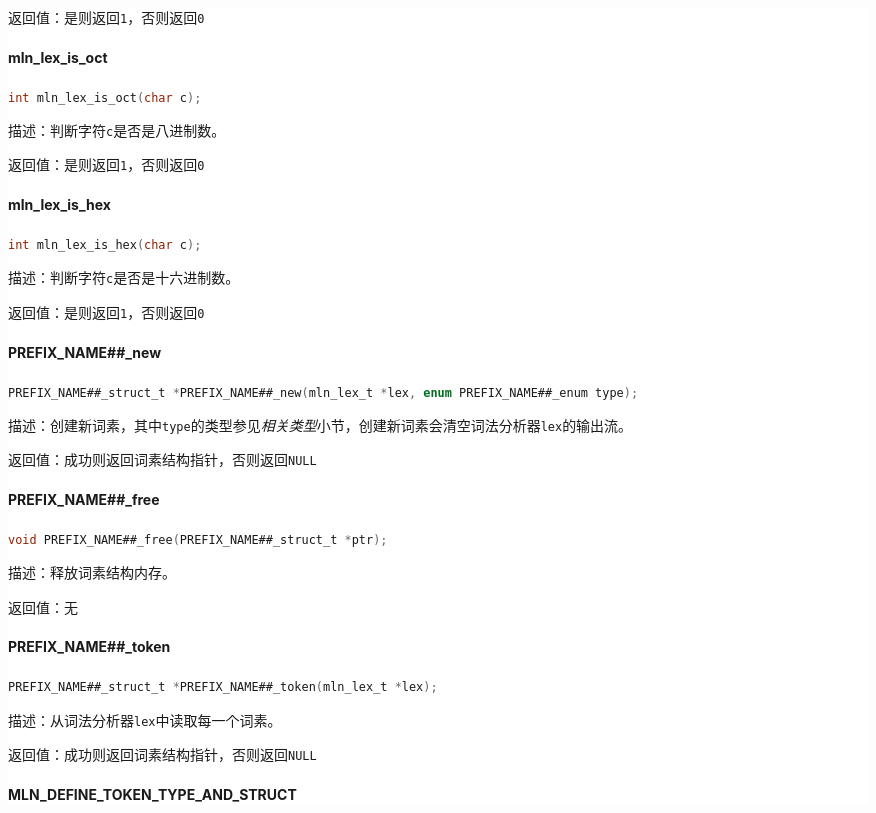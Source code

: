 返回值：是则返回`1`，否则返回`0`



#### mln_lex_is_oct

```c
int mln_lex_is_oct(char c);
```

描述：判断字符`c`是否是八进制数。

返回值：是则返回`1`，否则返回`0`



#### mln_lex_is_hex

```c
int mln_lex_is_hex(char c);
```

描述：判断字符`c`是否是十六进制数。

返回值：是则返回`1`，否则返回`0`



#### PREFIX_NAME##_new

```c
PREFIX_NAME##_struct_t *PREFIX_NAME##_new(mln_lex_t *lex, enum PREFIX_NAME##_enum type);
```

描述：创建新词素，其中`type`的类型参见*相关类型*小节，创建新词素会清空词法分析器`lex`的输出流。

返回值：成功则返回词素结构指针，否则返回`NULL`



#### PREFIX_NAME##_free

```c
void PREFIX_NAME##_free(PREFIX_NAME##_struct_t *ptr);
```

描述：释放词素结构内存。

返回值：无



#### PREFIX_NAME##_token

```c
PREFIX_NAME##_struct_t *PREFIX_NAME##_token(mln_lex_t *lex);
```

描述：从词法分析器`lex`中读取每一个词素。

返回值：成功则返回词素结构指针，否则返回`NULL`



#### MLN_DEFINE_TOKEN_TYPE_AND_STRUCT

